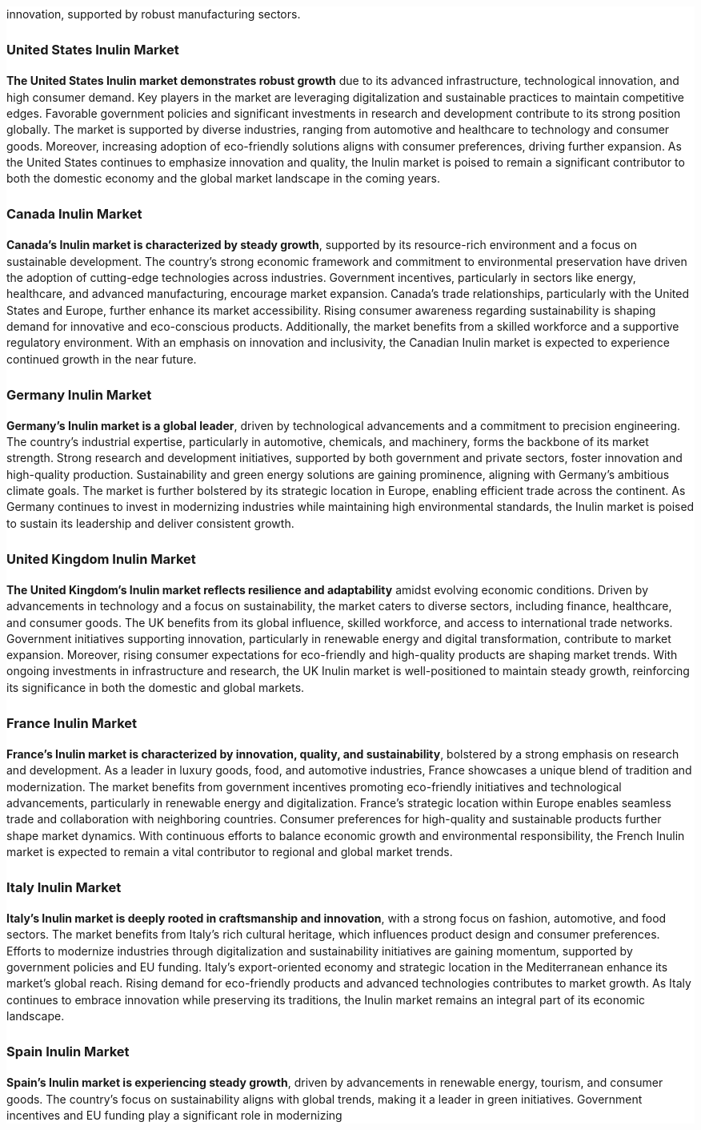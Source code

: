 innovation, supported by robust manufacturing sectors.</span></em></p></blockquote><h3><strong>United States Inulin Market</strong></h3><p><strong>The United States Inulin market demonstrates robust growth</strong> due to its advanced infrastructure, technological innovation, and high consumer demand. Key players in the market are leveraging digitalization and sustainable practices to maintain competitive edges. Favorable government policies and significant investments in research and development contribute to its strong position globally. The market is supported by diverse industries, ranging from automotive and healthcare to technology and consumer goods. Moreover, increasing adoption of eco-friendly solutions aligns with consumer preferences, driving further expansion. As the United States continues to emphasize innovation and quality, the Inulin market is poised to remain a significant contributor to both the domestic economy and the global market landscape in the coming years.</p><h3><strong>Canada Inulin Market</strong></h3><p><strong>Canada&rsquo;s Inulin market is characterized by steady growth</strong>, supported by its resource-rich environment and a focus on sustainable development. The country&rsquo;s strong economic framework and commitment to environmental preservation have driven the adoption of cutting-edge technologies across industries. Government incentives, particularly in sectors like energy, healthcare, and advanced manufacturing, encourage market expansion. Canada&rsquo;s trade relationships, particularly with the United States and Europe, further enhance its market accessibility. Rising consumer awareness regarding sustainability is shaping demand for innovative and eco-conscious products. Additionally, the market benefits from a skilled workforce and a supportive regulatory environment. With an emphasis on innovation and inclusivity, the Canadian Inulin market is expected to experience continued growth in the near future.</p><h3><strong>Germany Inulin Market</strong></h3><p><strong>Germany&rsquo;s Inulin market is a global leader</strong>, driven by technological advancements and a commitment to precision engineering. The country&rsquo;s industrial expertise, particularly in automotive, chemicals, and machinery, forms the backbone of its market strength. Strong research and development initiatives, supported by both government and private sectors, foster innovation and high-quality production. Sustainability and green energy solutions are gaining prominence, aligning with Germany&rsquo;s ambitious climate goals. The market is further bolstered by its strategic location in Europe, enabling efficient trade across the continent. As Germany continues to invest in modernizing industries while maintaining high environmental standards, the Inulin market is poised to sustain its leadership and deliver consistent growth.</p><h3><strong>United Kingdom Inulin Market</strong></h3><p><strong>The United Kingdom&rsquo;s Inulin market reflects resilience and adaptability</strong> amidst evolving economic conditions. Driven by advancements in technology and a focus on sustainability, the market caters to diverse sectors, including finance, healthcare, and consumer goods. The UK benefits from its global influence, skilled workforce, and access to international trade networks. Government initiatives supporting innovation, particularly in renewable energy and digital transformation, contribute to market expansion. Moreover, rising consumer expectations for eco-friendly and high-quality products are shaping market trends. With ongoing investments in infrastructure and research, the UK Inulin market is well-positioned to maintain steady growth, reinforcing its significance in both the domestic and global markets.</p><h3><strong>France Inulin Market</strong></h3><p><strong>France&rsquo;s Inulin market is characterized by innovation, quality, and sustainability</strong>, bolstered by a strong emphasis on research and development. As a leader in luxury goods, food, and automotive industries, France showcases a unique blend of tradition and modernization. The market benefits from government incentives promoting eco-friendly initiatives and technological advancements, particularly in renewable energy and digitalization. France&rsquo;s strategic location within Europe enables seamless trade and collaboration with neighboring countries. Consumer preferences for high-quality and sustainable products further shape market dynamics. With continuous efforts to balance economic growth and environmental responsibility, the French Inulin market is expected to remain a vital contributor to regional and global market trends.</p><h3><strong>Italy Inulin Market</strong></h3><p><strong>Italy&rsquo;s Inulin market is deeply rooted in craftsmanship and innovation</strong>, with a strong focus on fashion, automotive, and food sectors. The market benefits from Italy&rsquo;s rich cultural heritage, which influences product design and consumer preferences. Efforts to modernize industries through digitalization and sustainability initiatives are gaining momentum, supported by government policies and EU funding. Italy&rsquo;s export-oriented economy and strategic location in the Mediterranean enhance its market&rsquo;s global reach. Rising demand for eco-friendly products and advanced technologies contributes to market growth. As Italy continues to embrace innovation while preserving its traditions, the Inulin market remains an integral part of its economic landscape.</p><h3><strong>Spain Inulin Market</strong></h3><p><strong>Spain&rsquo;s Inulin market is experiencing steady growth</strong>, driven by advancements in renewable energy, tourism, and consumer goods. The country&rsquo;s focus on sustainability aligns with global trends, making it a leader in green initiatives. Government incentives and EU funding play a significant role in modernizing